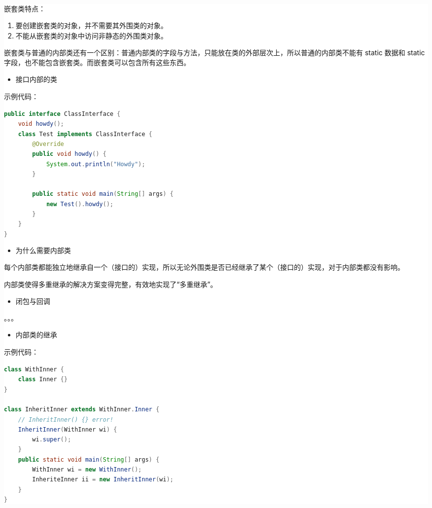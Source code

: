 嵌套类特点：

1. 要创建嵌套类的对象，并不需要其外围类的对象。
2. 不能从嵌套类的对象中访问非静态的外围类对象。

嵌套类与普通的内部类还有一个区别：普通内部类的字段与方法，只能放在类的外部层次上，所以普通的内部类不能有 static 数据和 static 字段，也不能包含嵌套类。而嵌套类可以包含所有这些东西。

- 接口内部的类

示例代码：

```java
public interface ClassInterface {
    void howdy();
    class Test implements ClassInterface {
        @Override
        public void howdy() {
            System.out.println("Howdy");
        }

        public static void main(String[] args) {
            new Test().howdy();
        }
    }
}
```

- 为什么需要内部类

每个内部类都能独立地继承自一个（接口的）实现，所以无论外围类是否已经继承了某个（接口的）实现，对于内部类都没有影响。

内部类使得多重继承的解决方案变得完整，有效地实现了“多重继承”。



- 闭包与回调

。。。

- 内部类的继承

示例代码：

```java
class WithInner {
    class Inner {}
}

class InheritInner extends WithInner.Inner {
    // InheritInner() {} error!
  	InheritInner(WithInner wi) {
        wi.super();
    }
  	public static void main(String[] args) {
        WithInner wi = new WithInner();
      	InheriteInner ii = new InheritInner(wi);
    }
}
```
